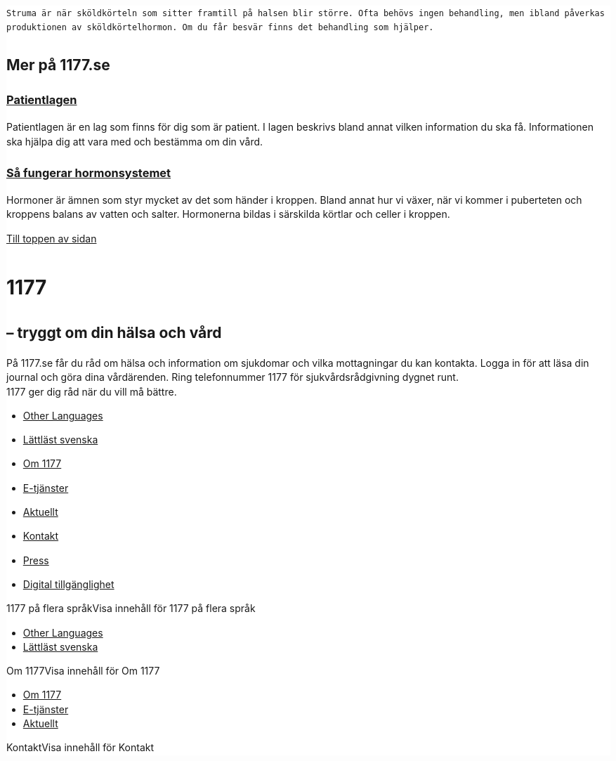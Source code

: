     Struma är när sköldkörteln som sitter framtill på halsen blir större. Ofta behövs ingen behandling, men ibland påverkas produktionen av sköldkörtelhormon. Om du får besvär finns det behandling som hjälper.
    

Mer på 1177.se
--------------

### [Patientlagen](https://www.1177.se/sa-fungerar-varden/var-med-och-bestam-om-din-vard/patientlagen/)

Patientlagen är en lag som finns för dig som är patient. I lagen beskrivs bland annat vilken information du ska få. Informationen ska hjälpa dig att vara med och bestämma om din vård.

### [Så fungerar hormonsystemet](https://www.1177.se/liv--halsa/sa-fungerar-kroppen/hormonsystemet/)

Hormoner är ämnen som styr mycket av det som händer i kroppen. Bland annat hur vi växer, när vi kommer i puberteten och kroppens balans av vatten och salter. Hormonerna bildas i särskilda körtlar och celler i kroppen.

[Till toppen av sidan](https://www.1177.se/sjukdomar--besvar/hormoner/skoldkorteln/#)

1177
====

– tryggt om din hälsa och vård
------------------------------

På 1177.se får du råd om hälsa och information om sjukdomar och vilka mottagningar du kan kontakta. Logga in för att läsa din journal och göra dina vårdärenden. Ring telefonnummer 1177 för sjukvårdsrådgivning dygnet runt.  
1177 ger dig råd när du vill må bättre.

*   [Other Languages](https://www.1177.se/en/other-languages/1177-in-other-languages/)
*   [Lättläst svenska](https://www.1177.se/sv-se-x-ll/other-languages/other-languages/)

*   [Om 1177](https://www.1177.se/om-1177/)
*   [E-tjänster](https://www.1177.se/om-1177/nar-du-loggar-in-pa-1177.se/)
*   [Aktuellt](https://www.1177.se/aktuellt/)

*   [Kontakt](https://www.1177.se/kontakt/)
*   [Press](https://www.1177.se/om-1177/presskontakt/press/)
*   [Digital tillgänglighet](https://www.1177.se/om-1177/1177.se/tillganglighet-pa-1177/)

1177 på flera språkVisa innehåll för 1177 på flera språk

*   [Other Languages](https://www.1177.se/en/other-languages/1177-in-other-languages/)
*   [Lättläst svenska](https://www.1177.se/sv-se-x-ll/other-languages/other-languages/)

Om 1177Visa innehåll för Om 1177

*   [Om 1177](https://www.1177.se/om-1177/)
*   [E-tjänster](https://www.1177.se/om-1177/nar-du-loggar-in-pa-1177.se/)
*   [Aktuellt](https://www.1177.se/aktuellt/)

KontaktVisa innehåll för Kontakt
